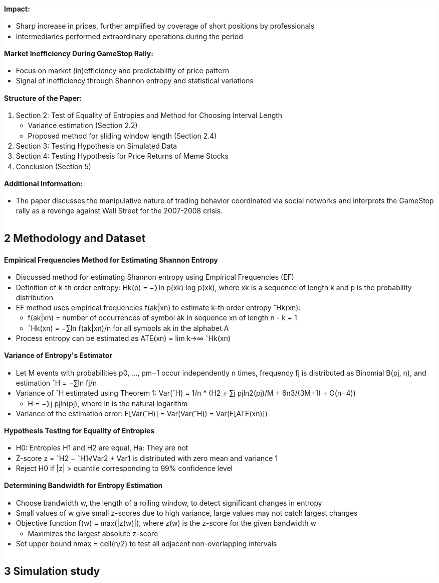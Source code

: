 **Impact:**
- Sharp increase in prices, further amplified by coverage of short positions by professionals
- Intermediaries performed extraordinary operations during the period

**Market Inefficiency During GameStop Rally:**
- Focus on market (in)efficiency and predictability of price pattern
- Signal of inefficiency through Shannon entropy and statistical variations

**Structure of the Paper:**
1. Section 2: Test of Equality of Entropies and Method for Choosing Interval Length
   - Variance estimation (Section 2.2)
   - Proposed method for sliding window length (Section 2.4)
2. Section 3: Testing Hypothesis on Simulated Data
3. Section 4: Testing Hypothesis for Price Returns of Meme Stocks
4. Conclusion (Section 5)

**Additional Information:**
- The paper discusses the manipulative nature of trading behavior coordinated via social networks and interprets the GameStop rally as a revenge against Wall Street for the 2007-2008 crisis.


## 2 Methodology and Dataset

**Empirical Frequencies Method for Estimating Shannon Entropy**
- Discussed method for estimating Shannon entropy using Empirical Frequencies (EF)
- Definition of k-th order entropy: Hk(p) = −∑ln p(xk) log p(xk), where xk is a sequence of length k and p is the probability distribution
- EF method uses empirical frequencies f(ak|xn) to estimate k-th order entropy ˆHk(xn): 
  - f(ak|xn) = number of occurrences of symbol ak in sequence xn of length n - k + 1
  - ˆHk(xn) = −∑ln f(ak|xn)/n for all symbols ak in the alphabet A
- Process entropy can be estimated as ATE(xn) = lim k→∞ ˆHk(xn)

**Variance of Entropy's Estimator**
- Let M events with probabilities p0, ..., pm−1 occur independently n times, frequency fj is distributed as Binomial B(pj, n), and estimation ˆH = −∑ln fj/n
- Variance of ˆH estimated using Theorem 1: Var(ˆH) = 1/n * (H2 + ∑j pjln2(pj)/M + 6n3/(3M+1) + O(n−4))
  - H = −∑j pjln(pj), where ln is the natural logarithm
- Variance of the estimation error: E[Var(ˆH)] = Var(Var(ˆH)) = Var(E[ATE(xn)])

**Hypothesis Testing for Equality of Entropies**
- H0: Entropies H1 and H2 are equal, Ha: They are not
- Z-score z = ˆH2 − ˆH1√Var2 + Var1 is distributed with zero mean and variance 1
- Reject H0 if |z| > quantile corresponding to 99% confidence level

**Determining Bandwidth for Entropy Estimation**
- Choose bandwidth w, the length of a rolling window, to detect significant changes in entropy
- Small values of w give small z-scores due to high variance, large values may not catch largest changes
- Objective function f(w) = max(|z(w)|), where z(w) is the z-score for the given bandwidth w
  - Maximizes the largest absolute z-score
- Set upper bound nmax = ceil(n/2) to test all adjacent non-overlapping intervals


## 3 Simulation study
